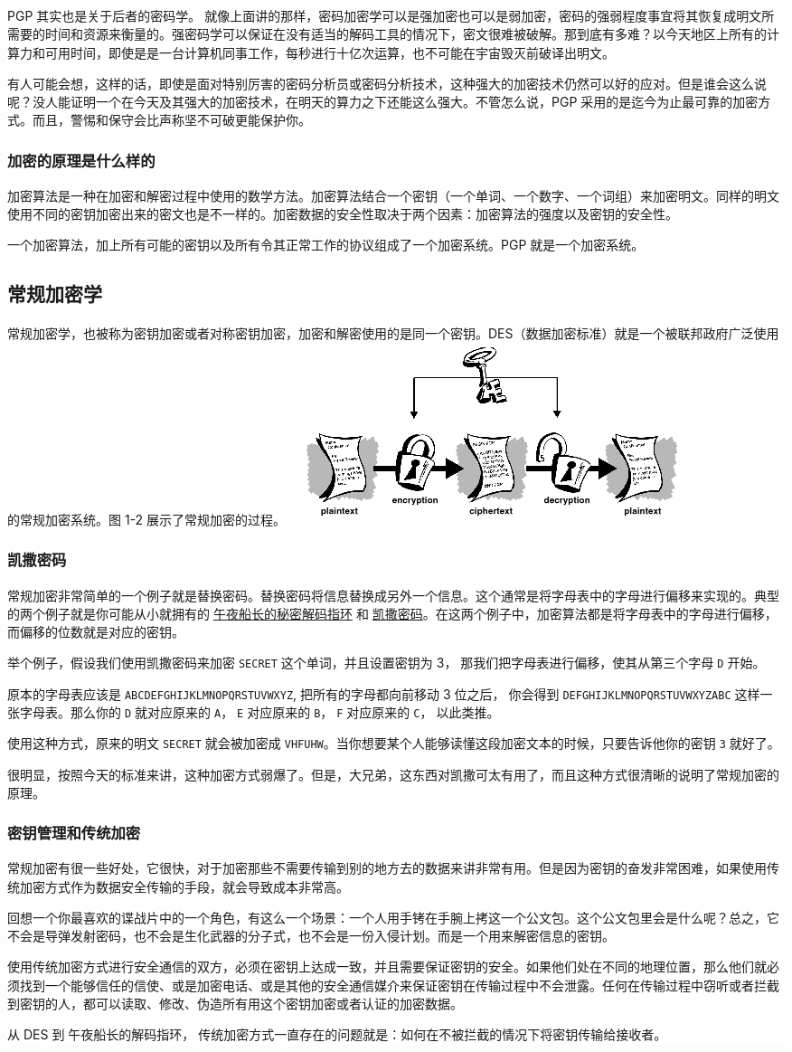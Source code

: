 PGP 其实也是关于后者的密码学。 就像上面讲的那样，密码加密学可以是强加密也可以是弱加密，密码的强弱程度事宜将其恢复成明文所需要的时间和资源来衡量的。强密码学可以保证在没有适当的解码工具的情况下，密文很难被破解。那到底有多难？以今天地区上所有的计算力和可用时间，即使是是一台计算机同事工作，每秒进行十亿次运算，也不可能在宇宙毁灭前破译出明文。

有人可能会想，这样的话，即使是面对特别厉害的密码分析员或密码分析技术，这种强大的加密技术仍然可以好的应对。但是谁会这么说呢？没人能证明一个在今天及其强大的加密技术，在明天的算力之下还能这么强大。不管怎么说，PGP 采用的是迄今为止最可靠的加密方式。而且，警惕和保守会比声称坚不可破更能保护你。

### 加密的原理是什么样的

加密算法是一种在加密和解密过程中使用的数学方法。加密算法结合一个密钥（一个单词、一个数字、一个词组）来加密明文。同样的明文使用不同的密钥加密出来的密文也是不一样的。加密数据的安全性取决于两个因素：加密算法的强度以及密钥的安全性。

一个加密算法，加上所有可能的密钥以及所有令其正常工作的协议组成了一个加密系统。PGP 就是一个加密系统。

## 常规加密学

常规加密学，也被称为密钥加密或者对称密钥加密，加密和解密使用的是同一个密钥。DES（数据加密标准）就是一个被联邦政府广泛使用的常规加密系统。图 1-2 展示了常规加密的过程。
![图 1-2](./fig1-2.gif)

### 凯撒密码

常规加密非常简单的一个例子就是替换密码。替换密码将信息替换成另外一个信息。这个通常是将字母表中的字母进行偏移来实现的。典型的两个例子就是你可能从小就拥有的 [午夜船长的秘密解码指环](https://en.wikipedia.org/wiki/Secret_decoder_ring) 和 [凯撒密码](https://baike.baidu.com/item/%E6%81%BA%E6%92%92%E5%AF%86%E7%A0%81/4905284)。在这两个例子中，加密算法都是将字母表中的字母进行偏移，而偏移的位数就是对应的密钥。

举个例子，假设我们使用凯撒密码来加密 `SECRET` 这个单词，并且设置密钥为 3， 那我们把字母表进行偏移，使其从第三个字母 `D` 开始。

原本的字母表应该是 `ABCDEFGHIJKLMNOPQRSTUVWXYZ`, 把所有的字母都向前移动 3 位之后， 你会得到 `DEFGHIJKLMNOPQRSTUVWXYZABC` 这样一张字母表。那么你的 `D` 就对应原来的 `A`， `E` 对应原来的 `B`， `F` 对应原来的 `C`， 以此类推。

使用这种方式，原来的明文 `SECRET` 就会被加密成 `VHFUHW`。当你想要某个人能够读懂这段加密文本的时候，只要告诉他你的密钥 `3` 就好了。

很明显，按照今天的标准来讲，这种加密方式弱爆了。但是，大兄弟，这东西对凯撒可太有用了，而且这种方式很清晰的说明了常规加密的原理。

### 密钥管理和传统加密

常规加密有很一些好处，它很快，对于加密那些不需要传输到别的地方去的数据来讲非常有用。但是因为密钥的奋发非常困难，如果使用传统加密方式作为数据安全传输的手段，就会导致成本非常高。

回想一个你最喜欢的谍战片中的一个角色，有这么一个场景：一个人用手铐在手腕上拷这一个公文包。这个公文包里会是什么呢？总之，它不会是导弹发射密码，也不会是生化武器的分子式，也不会是一份入侵计划。而是一个用来解密信息的密钥。

使用传统加密方式进行安全通信的双方，必须在密钥上达成一致，并且需要保证密钥的安全。如果他们处在不同的地理位置，那么他们就必须找到一个能够信任的信使、或是加密电话、或是其他的安全通信媒介来保证密钥在传输过程中不会泄露。任何在传输过程中窃听或者拦截到密钥的人，都可以读取、修改、伪造所有用这个密钥加密或者认证的加密数据。

从 DES 到 午夜船长的解码指环， 传统加密方式一直存在的问题就是：如何在不被拦截的情况下将密钥传输给接收者。
